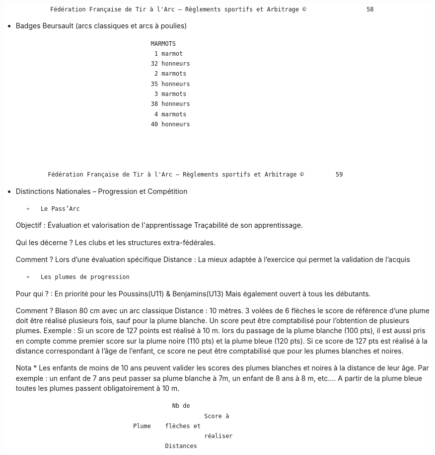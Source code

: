 


                 Fédération Française de Tir à l'Arc – Règlements sportifs et Arbitrage ©                 58

- Badges Beursault (arcs classiques et arcs à poulies)

                                            MARMOTS
                                             1 marmot
                                            32 honneurs
                                             2 marmots
                                            35 honneurs
                                             3 marmots
                                            38 honneurs
                                             4 marmots
                                            40 honneurs




               Fédération Française de Tir à l'Arc – Règlements sportifs et Arbitrage ©         59

- Distinctions Nationales – Progression et Compétition

         ➢   Le Pass’Arc

  Objectif : Évaluation et valorisation de l'apprentissage
  Traçabilité de son apprentissage.

  Qui les décerne ? Les clubs et les structures extra-fédérales.

  Comment ? Lors d’une évaluation spécifique
  Distance : La mieux adaptée à l’exercice qui permet la validation de l’acquis

         ➢   Les plumes de progression

  Pour qui ? : En priorité pour les Poussins(U11) & Benjamins(U13)
  Mais également ouvert à tous les débutants.

  Comment ? Blason 80 cm avec un arc classique
  Distance : 10 mètres.
  3 volées de 6 flèches
  le score de référence d’une plume doit être réalisé plusieurs fois,
  sauf pour la plume blanche.
  Un score peut être comptabilisé pour l’obtention de plusieurs plumes.
  Exemple : Si un score de 127 points est réalisé à 10 m. lors du passage de la plume
  blanche (100 pts), il est aussi pris en compte comme premier score sur la plume
  noire (110 pts) et la plume bleue (120 pts). Si ce score de 127 pts est réalisé à la
  distance correspondant à l’âge de l’enfant, ce score ne peut être comptabilisé que
  pour les plumes blanches et noires.

  Nota \* Les enfants de moins de 10 ans peuvent valider les scores des plumes blanches et noires
  à la distance de leur âge. Par exemple : un enfant de 7 ans peut passer sa plume blanche à 7m, un
  enfant de 8 ans à 8 m, etc…. A partir de la plume bleue toutes les plumes passent obligatoirement à
  10 m.

                                                  Nb de
                                                           Score à
                                       Plume    flèches et
                                                           réaliser
                                                Distances
